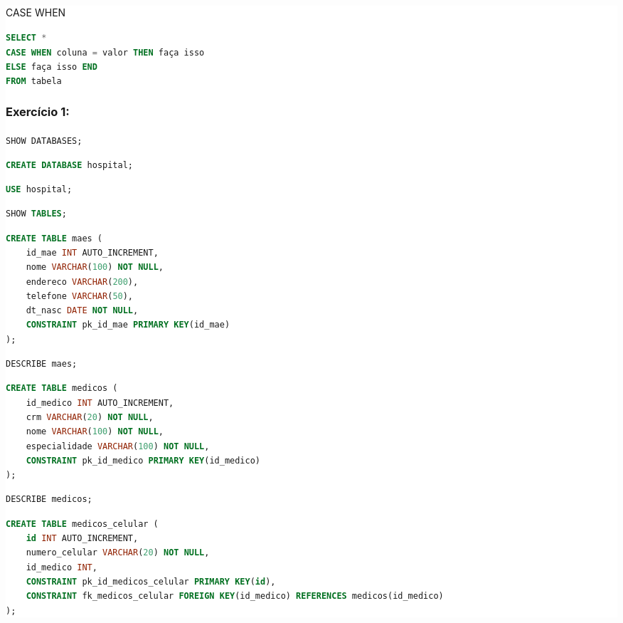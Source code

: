 CASE WHEN

```sql
SELECT *
CASE WHEN coluna = valor THEN faça isso
ELSE faça isso END 
FROM tabela
```

### Exercício 1:

```sql
SHOW DATABASES;
```

```sql
CREATE DATABASE hospital;
```

```sql
USE hospital;
```

```sql
SHOW TABLES;
```

```sql
CREATE TABLE maes (
    id_mae INT AUTO_INCREMENT,
    nome VARCHAR(100) NOT NULL,
    endereco VARCHAR(200),
    telefone VARCHAR(50),
    dt_nasc DATE NOT NULL,
    CONSTRAINT pk_id_mae PRIMARY KEY(id_mae)
);
```

```sql
DESCRIBE maes;
```

```sql
CREATE TABLE medicos (
    id_medico INT AUTO_INCREMENT,
    crm VARCHAR(20) NOT NULL,
    nome VARCHAR(100) NOT NULL,
    especialidade VARCHAR(100) NOT NULL,
    CONSTRAINT pk_id_medico PRIMARY KEY(id_medico)
);
```

```sql
DESCRIBE medicos;
```

```sql
CREATE TABLE medicos_celular (
    id INT AUTO_INCREMENT,
    numero_celular VARCHAR(20) NOT NULL,
    id_medico INT,
    CONSTRAINT pk_id_medicos_celular PRIMARY KEY(id),
    CONSTRAINT fk_medicos_celular FOREIGN KEY(id_medico) REFERENCES medicos(id_medico)
);
```

